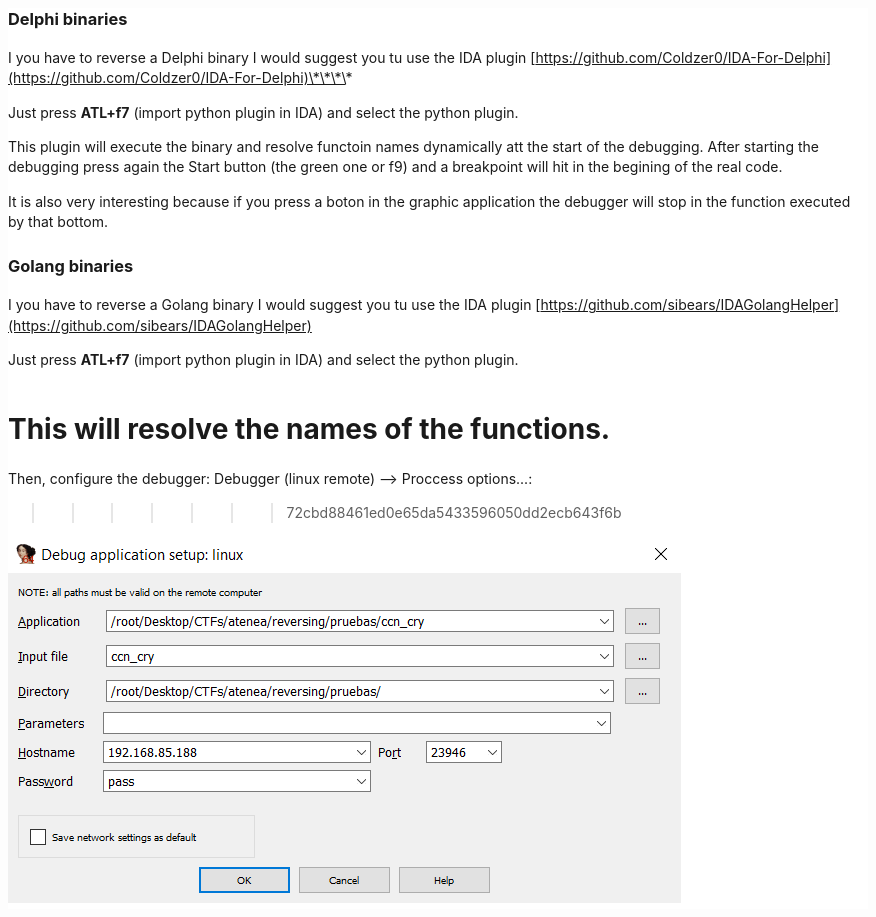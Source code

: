 ### **Delphi binaries**

I you have to reverse a Delphi binary I would suggest you tu use the IDA plugin [https://github.com/Coldzer0/IDA-For-Delphi](https://github.com/Coldzer0/IDA-For-Delphi)\*\*\*\*

Just press **ATL+f7** \(import python plugin in IDA\) and select the python plugin.

This plugin will execute the binary and resolve functoin names dynamically att the start of the debugging. After starting the debugging press again the Start button \(the green one or f9\) and a breakpoint will hit in the begining of the real code.

It is also very interesting because if you press a boton in the graphic application the debugger will stop in the function executed by that bottom.

### Golang binaries

I you have to reverse a Golang binary I would suggest you tu use the IDA plugin [https://github.com/sibears/IDAGolangHelper](https://github.com/sibears/IDAGolangHelper)

Just press **ATL+f7** \(import python plugin in IDA\) and select the python plugin.

This will resolve the names of the functions.
=======
 Then, configure the debugger: Debugger (linux remote) --> Proccess options...:
>>>>>>> 72cbd88461ed0e65da5433596050dd2ecb643f6b

![](<../../.gitbook/assets/image (101).png>)
